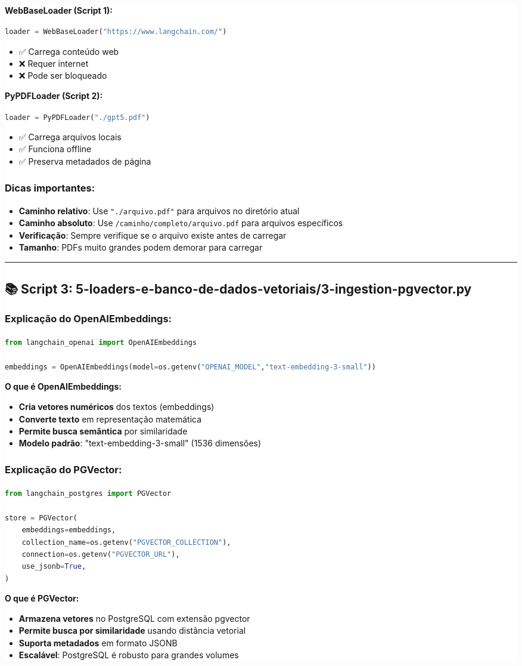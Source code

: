 **WebBaseLoader (Script 1):**
```python
loader = WebBaseLoader("https://www.langchain.com/")
```
- ✅ Carrega conteúdo web
- ❌ Requer internet
- ❌ Pode ser bloqueado

**PyPDFLoader (Script 2):**
```python
loader = PyPDFLoader("./gpt5.pdf")
```
- ✅ Carrega arquivos locais
- ✅ Funciona offline
- ✅ Preserva metadados de página

### Dicas importantes:
- **Caminho relativo**: Use `"./arquivo.pdf"` para arquivos no diretório atual
- **Caminho absoluto**: Use `/caminho/completo/arquivo.pdf` para arquivos específicos
- **Verificação**: Sempre verifique se o arquivo existe antes de carregar
- **Tamanho**: PDFs muito grandes podem demorar para carregar

---

## 📚 Script 3: 5-loaders-e-banco-de-dados-vetoriais/3-ingestion-pgvector.py

### Explicação do OpenAIEmbeddings:
```python
from langchain_openai import OpenAIEmbeddings

embeddings = OpenAIEmbeddings(model=os.getenv("OPENAI_MODEL","text-embedding-3-small"))
```

**O que é OpenAIEmbeddings:**
- **Cria vetores numéricos** dos textos (embeddings)
- **Converte texto** em representação matemática
- **Permite busca semântica** por similaridade
- **Modelo padrão**: "text-embedding-3-small" (1536 dimensões)

### Explicação do PGVector:
```python
from langchain_postgres import PGVector

store = PGVector(
    embeddings=embeddings,
    collection_name=os.getenv("PGVECTOR_COLLECTION"),
    connection=os.getenv("PGVECTOR_URL"),
    use_jsonb=True,
)
```

**O que é PGVector:**
- **Armazena vetores** no PostgreSQL com extensão pgvector
- **Permite busca por similaridade** usando distância vetorial
- **Suporta metadados** em formato JSONB
- **Escalável**: PostgreSQL é robusto para grandes volumes
